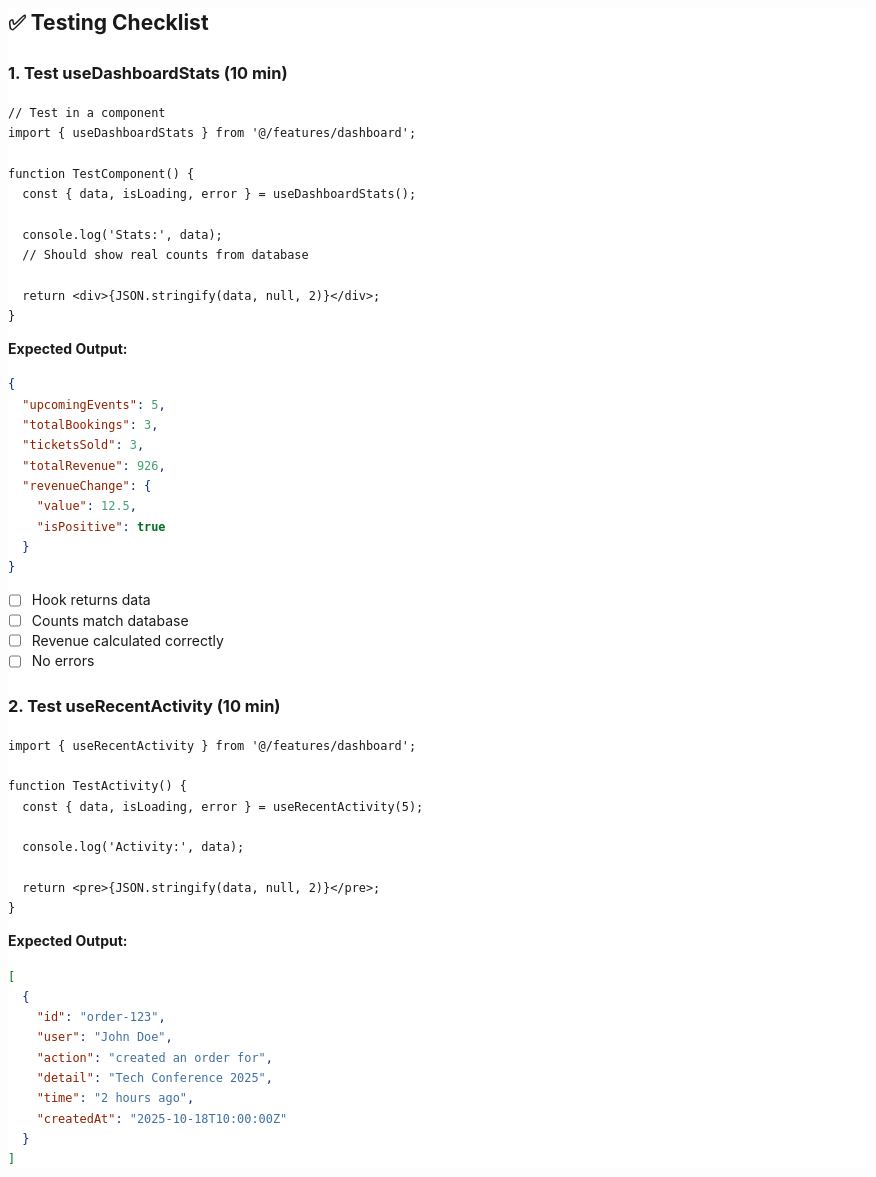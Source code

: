 
## ✅ Testing Checklist

### 1. Test useDashboardStats (10 min)

```tsx
// Test in a component
import { useDashboardStats } from '@/features/dashboard';

function TestComponent() {
  const { data, isLoading, error } = useDashboardStats();

  console.log('Stats:', data);
  // Should show real counts from database

  return <div>{JSON.stringify(data, null, 2)}</div>;
}
```

**Expected Output:**
```json
{
  "upcomingEvents": 5,
  "totalBookings": 3,
  "ticketsSold": 3,
  "totalRevenue": 926,
  "revenueChange": {
    "value": 12.5,
    "isPositive": true
  }
}
```

- [ ] Hook returns data
- [ ] Counts match database
- [ ] Revenue calculated correctly
- [ ] No errors

### 2. Test useRecentActivity (10 min)

```tsx
import { useRecentActivity } from '@/features/dashboard';

function TestActivity() {
  const { data, isLoading, error } = useRecentActivity(5);

  console.log('Activity:', data);

  return <pre>{JSON.stringify(data, null, 2)}</pre>;
}
```

**Expected Output:**
```json
[
  {
    "id": "order-123",
    "user": "John Doe",
    "action": "created an order for",
    "detail": "Tech Conference 2025",
    "time": "2 hours ago",
    "createdAt": "2025-10-18T10:00:00Z"
  }
]
```
